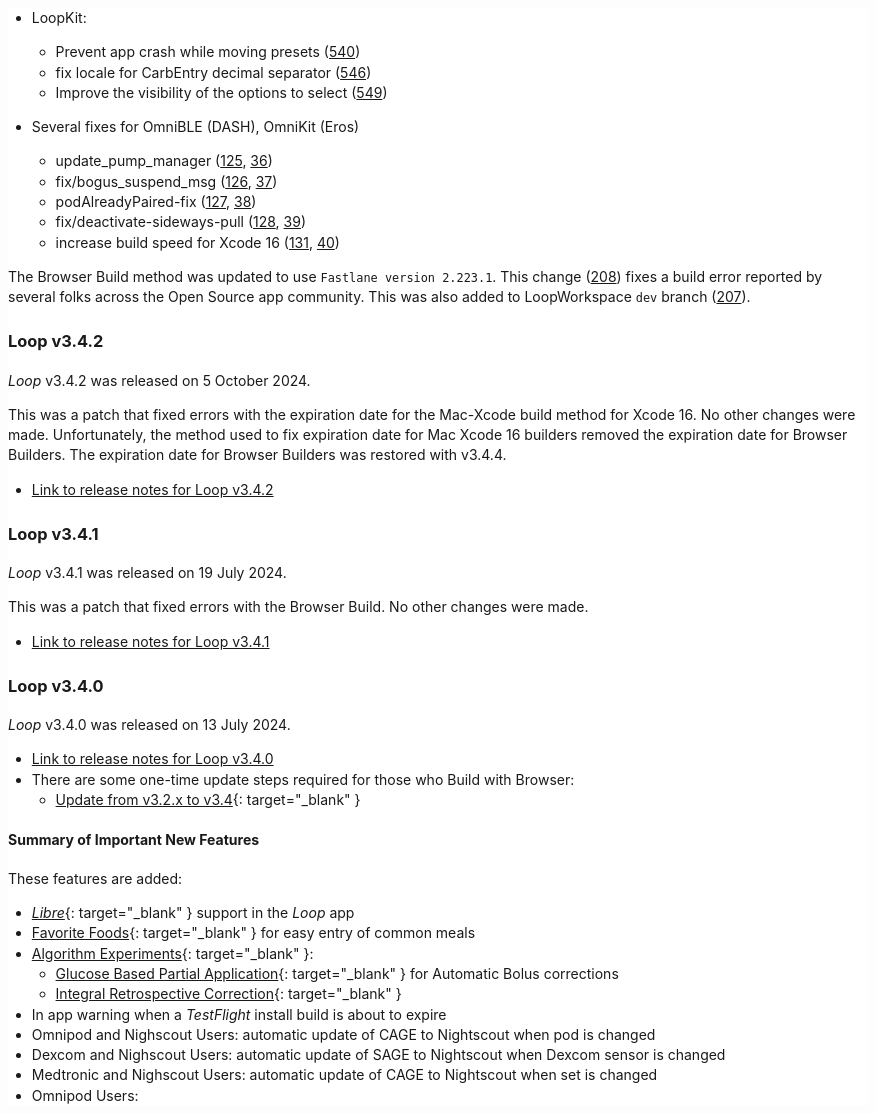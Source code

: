 * LoopKit:
    * Prevent app crash while moving presets ([540](https://github.com/LoopKit/LoopKit/pull/540))
    * fix locale for CarbEntry decimal separator ([546](https://github.com/LoopKit/LoopKit/pull/546))
    * Improve the visibility of the options to select ([549](https://github.com/LoopKit/LoopKit/pull/549))

* Several fixes for OmniBLE (DASH), OmniKit (Eros)
    * update_pump_manager ([125](https://github.com/LoopKit/OmniBLE/pull/125), [36](https://github.com/LoopKit/OmniKit/pull/36))
    * fix/bogus_suspend_msg ([126](https://github.com/LoopKit/OmniBLE/pull/126), [37](https://github.com/LoopKit/OmniKit/pull/37))
    * podAlreadyPaired-fix ([127](https://github.com/LoopKit/OmniBLE/pull/127), [38](https://github.com/LoopKit/OmniKit/pull/38))
    * fix/deactivate-sideways-pull ([128](https://github.com/LoopKit/OmniBLE/pull/128), [39](https://github.com/LoopKit/OmniKit/pull/39))
    * increase build speed for Xcode 16 ([131](https://github.com/LoopKit/OmniBLE/pull/131), [40](https://github.com/LoopKit/OmniKit/pull/40))

The Browser Build method was updated to use `Fastlane version 2.223.1`. This change ([208](https://github.com/LoopKit/LoopWorkspace/pull/208)) fixes a build error reported by several folks across the Open Source app community. This was also added to LoopWorkspace `dev` branch ([207](https://github.com/LoopKit/LoopWorkspace/pull/207)).

### Loop v3.4.2

*Loop* v3.4.2 was released on 5 October 2024.

This was a patch that fixed errors with the expiration date for the Mac-Xcode build method for Xcode 16. No other changes were made. Unfortunately, the method used to fix expiration date for Mac Xcode 16 builders removed the expiration date for Browser Builders. The expiration date for Browser Builders was restored with v3.4.4.

* [Link to release notes for Loop v3.4.2](https://github.com/LoopKit/Loop/releases/tag/v3.4.2)

### Loop v3.4.1

*Loop* v3.4.1 was released on 19 July 2024.

This was a patch that fixed errors with the Browser Build. No other changes were made.

* [Link to release notes for Loop v3.4.1](https://github.com/LoopKit/Loop/releases/tag/v3.4.1)

### Loop v3.4.0

*Loop* v3.4.0 was released on 13 July 2024.

* [Link to release notes for Loop v3.4.0](https://github.com/LoopKit/Loop/releases/tag/v3.4.0)
* There are some one-time update steps required for those who Build with Browser:
    * [Update from v3.2.x to v3.4](../browser/bb-update.md#update-from-32x-to-34){: target="_blank" }

#### Summary of Important New Features

These features are added:

* [*Libre*](../loop-3/add-cgm.md#libre){: target="_blank" }  support in the *Loop* app
* [Favorite Foods](../loop-3/settings.md#favorite-foods){: target="_blank" } for easy entry of common meals
* [Algorithm Experiments](../loop-3/features.md#algorithm-experiments){: target="_blank" }:
    * [Glucose Based Partial Application](../loop-3/features.md#glucose-based-partial-application-gbpa){: target="_blank" } for Automatic Bolus corrections
    * [Integral Retrospective Correction](../loop-3/features.md#integral-retrospective-correction-irc){: target="_blank" }
* In app warning when a *TestFlight* install build is about to expire
* Omnipod and Nighscout Users: automatic update of CAGE to Nightscout when pod is changed
* Dexcom and Nighscout Users: automatic update of SAGE to Nightscout when Dexcom sensor is changed
* Medtronic and Nighscout Users: automatic update of CAGE to Nightscout when set is changed
* Omnipod Users: